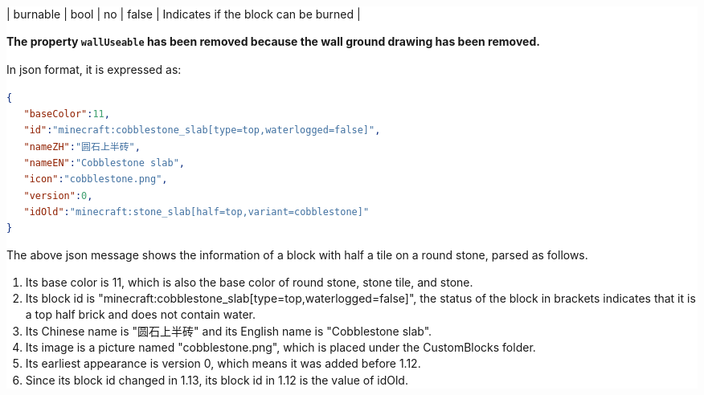 |     burnable     |  bool  |               no               |                               false                                | Indicates if the block can be burned                                    |

**The property `wallUseable` has been removed because the wall ground drawing has been removed.**

In json format, it is expressed as:

```json
{
   "baseColor":11,
   "id":"minecraft:cobblestone_slab[type=top,waterlogged=false]",
   "nameZH":"圆石上半砖",
   "nameEN":"Cobblestone slab",
   "icon":"cobblestone.png",
   "version":0,
   "idOld":"minecraft:stone_slab[half=top,variant=cobblestone]"
}
```

The above json message shows the information of a block with half a tile on a round stone, parsed as follows.

1. Its base color is 11, which is also the base color of round stone, stone tile, and stone.
2. Its block id is "minecraft:cobblestone\_slab[type=top,waterlogged=false]", the status of the block in brackets indicates that it is a top half brick and does not contain water.
3. Its Chinese name is "圆石上半砖" and its English name is "Cobblestone slab".
4. Its image is a picture named "cobblestone.png", which is placed under the CustomBlocks folder.
5. Its earliest appearance is version 0, which means it was added before 1.12.
6. Since its block id changed in 1.13, its block id in 1.12 is the value of idOld.
